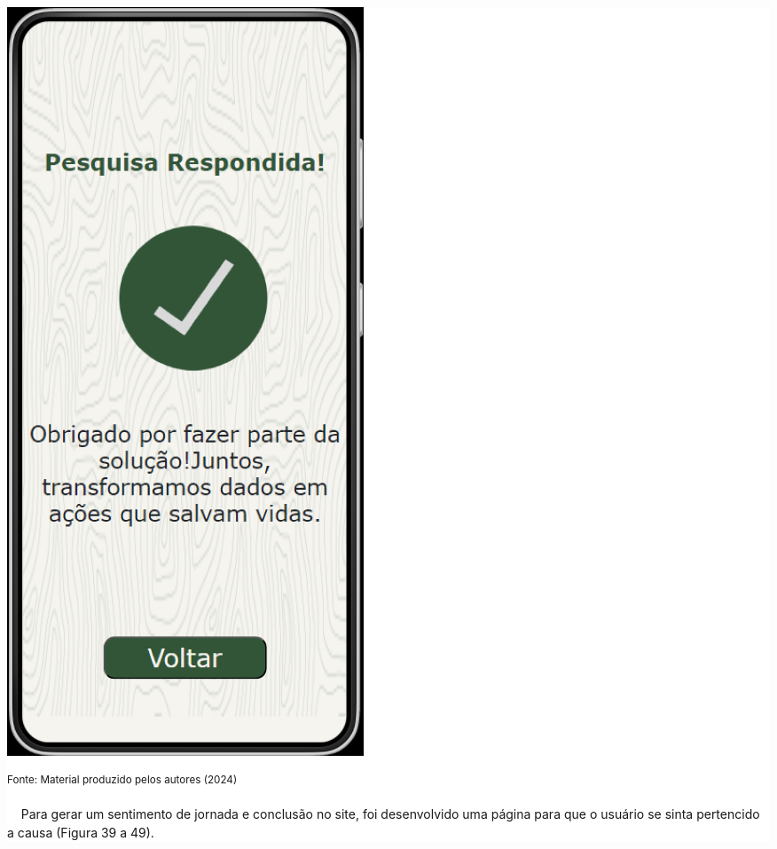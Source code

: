 <img src="../assets/imagens_wad/PAF/mobile/respondida.png">

<sup>Fonte: Material produzido pelos autores (2024)</sup>
</div>



&nbsp;&nbsp;&nbsp;&nbsp;Para gerar um sentimento de jornada e conclusão no
site, foi desenvolvido uma página para que o usuário se sinta pertencido a causa (Figura 39 a 49).

<div align="center">
